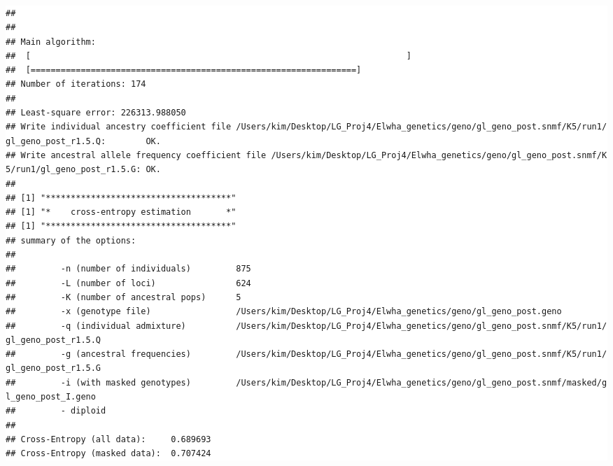     ## 
    ## 
    ## Main algorithm:
    ##  [                                                                           ]
    ##  [=================================================================]
    ## Number of iterations: 174
    ## 
    ## Least-square error: 226313.988050
    ## Write individual ancestry coefficient file /Users/kim/Desktop/LG_Proj4/Elwha_genetics/geno/gl_geno_post.snmf/K5/run1/gl_geno_post_r1.5.Q:        OK.
    ## Write ancestral allele frequency coefficient file /Users/kim/Desktop/LG_Proj4/Elwha_genetics/geno/gl_geno_post.snmf/K5/run1/gl_geno_post_r1.5.G: OK.
    ## 
    ## [1] "*************************************"
    ## [1] "*    cross-entropy estimation       *"
    ## [1] "*************************************"
    ## summary of the options:
    ## 
    ##         -n (number of individuals)         875
    ##         -L (number of loci)                624
    ##         -K (number of ancestral pops)      5
    ##         -x (genotype file)                 /Users/kim/Desktop/LG_Proj4/Elwha_genetics/geno/gl_geno_post.geno
    ##         -q (individual admixture)          /Users/kim/Desktop/LG_Proj4/Elwha_genetics/geno/gl_geno_post.snmf/K5/run1/gl_geno_post_r1.5.Q
    ##         -g (ancestral frequencies)         /Users/kim/Desktop/LG_Proj4/Elwha_genetics/geno/gl_geno_post.snmf/K5/run1/gl_geno_post_r1.5.G
    ##         -i (with masked genotypes)         /Users/kim/Desktop/LG_Proj4/Elwha_genetics/geno/gl_geno_post.snmf/masked/gl_geno_post_I.geno
    ##         - diploid
    ## 
    ## Cross-Entropy (all data):     0.689693
    ## Cross-Entropy (masked data):  0.707424